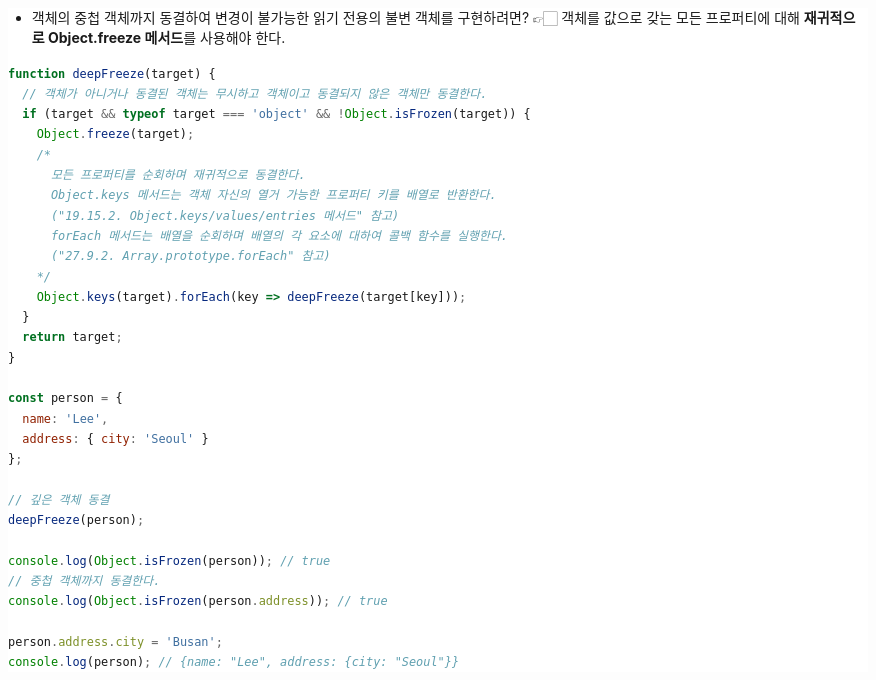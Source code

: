 - 객체의 중첩 객체까지 동결하여 변경이 불가능한 읽기 전용의 불변 객체를 구현하려면? 👉🏻 객체를 값으로 갖는 모든 프로퍼티에 대해 **재귀적으로 Object.freeze 메서드**를 사용해야 한다.

```jsx
function deepFreeze(target) {
  // 객체가 아니거나 동결된 객체는 무시하고 객체이고 동결되지 않은 객체만 동결한다.
  if (target && typeof target === 'object' && !Object.isFrozen(target)) {
    Object.freeze(target);
    /*
      모든 프로퍼티를 순회하며 재귀적으로 동결한다.
      Object.keys 메서드는 객체 자신의 열거 가능한 프로퍼티 키를 배열로 반환한다.
      ("19.15.2. Object.keys/values/entries 메서드" 참고)
      forEach 메서드는 배열을 순회하며 배열의 각 요소에 대하여 콜백 함수를 실행한다.
      ("27.9.2. Array.prototype.forEach" 참고)
    */
    Object.keys(target).forEach(key => deepFreeze(target[key]));
  }
  return target;
}

const person = {
  name: 'Lee',
  address: { city: 'Seoul' }
};

// 깊은 객체 동결
deepFreeze(person);

console.log(Object.isFrozen(person)); // true
// 중첩 객체까지 동결한다.
console.log(Object.isFrozen(person.address)); // true

person.address.city = 'Busan';
console.log(person); // {name: "Lee", address: {city: "Seoul"}}
```
